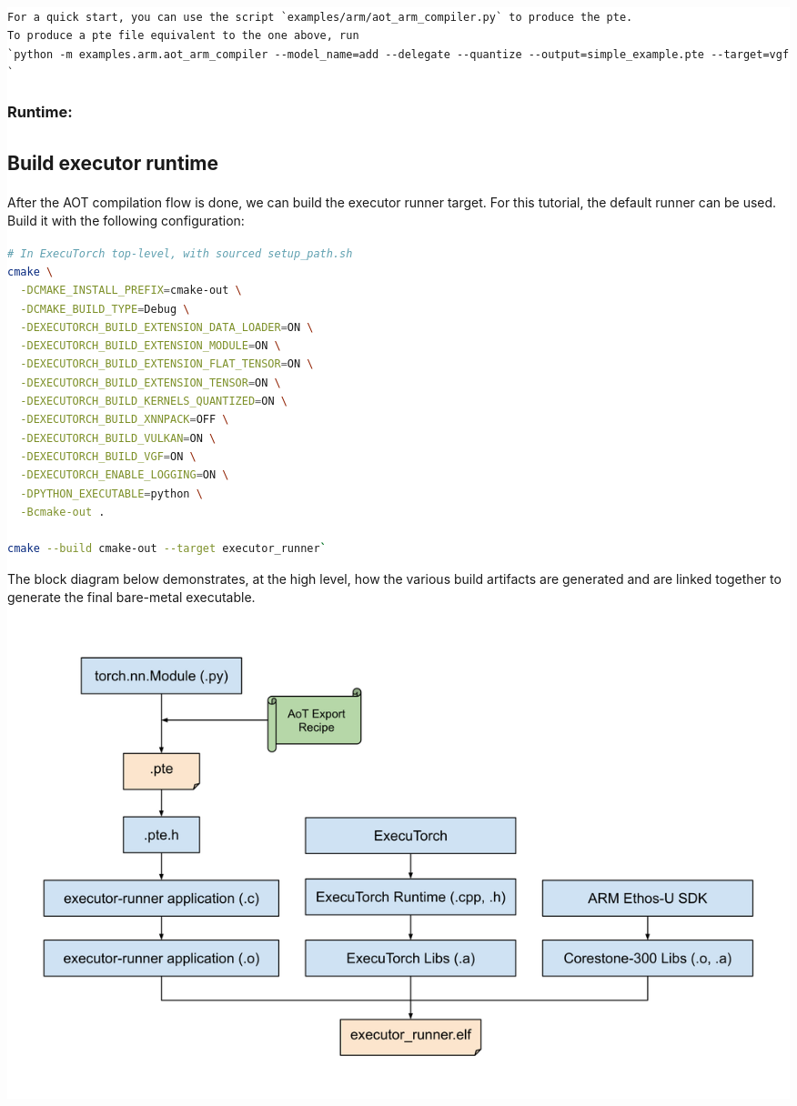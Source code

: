 
```{tip}
For a quick start, you can use the script `examples/arm/aot_arm_compiler.py` to produce the pte.
To produce a pte file equivalent to the one above, run
`python -m examples.arm.aot_arm_compiler --model_name=add --delegate --quantize --output=simple_example.pte --target=vgf`
```

### Runtime:

## Build executor runtime

After the AOT compilation flow is done, we can build the executor runner target. For this tutorial, the default runner can be used. Build it with the following configuration:

```bash
# In ExecuTorch top-level, with sourced setup_path.sh
cmake \
  -DCMAKE_INSTALL_PREFIX=cmake-out \
  -DCMAKE_BUILD_TYPE=Debug \
  -DEXECUTORCH_BUILD_EXTENSION_DATA_LOADER=ON \
  -DEXECUTORCH_BUILD_EXTENSION_MODULE=ON \
  -DEXECUTORCH_BUILD_EXTENSION_FLAT_TENSOR=ON \
  -DEXECUTORCH_BUILD_EXTENSION_TENSOR=ON \
  -DEXECUTORCH_BUILD_KERNELS_QUANTIZED=ON \
  -DEXECUTORCH_BUILD_XNNPACK=OFF \
  -DEXECUTORCH_BUILD_VULKAN=ON \
  -DEXECUTORCH_BUILD_VGF=ON \
  -DEXECUTORCH_ENABLE_LOGGING=ON \
  -DPYTHON_EXECUTABLE=python \
  -Bcmake-out .

cmake --build cmake-out --target executor_runner`
```


The block diagram below demonstrates, at the high level, how the various build artifacts are generated and are linked together to generate the final bare-metal executable.

![](arm-delegate-runtime-build.svg)